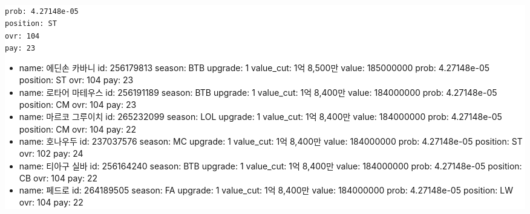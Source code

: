     prob: 4.27148e-05
    position: ST
    ovr: 104
    pay: 23
  - name: 에딘손 카바니
    id: 256179813
    season: BTB
    upgrade: 1
    value_cut: 1억 8,500만
    value: 185000000
    prob: 4.27148e-05
    position: ST
    ovr: 104
    pay: 23
  - name: 로타어 마테우스
    id: 256191189
    season: BTB
    upgrade: 1
    value_cut: 1억 8,400만
    value: 184000000
    prob: 4.27148e-05
    position: CM
    ovr: 104
    pay: 23
  - name: 마르코 그루이치
    id: 265232099
    season: LOL
    upgrade: 1
    value_cut: 1억 8,400만
    value: 184000000
    prob: 4.27148e-05
    position: CM
    ovr: 104
    pay: 22
  - name: 호나우두
    id: 237037576
    season: MC
    upgrade: 1
    value_cut: 1억 8,400만
    value: 184000000
    prob: 4.27148e-05
    position: ST
    ovr: 102
    pay: 24
  - name: 티아구 실바
    id: 256164240
    season: BTB
    upgrade: 1
    value_cut: 1억 8,400만
    value: 184000000
    prob: 4.27148e-05
    position: CB
    ovr: 104
    pay: 22
  - name: 페드로
    id: 264189505
    season: FA
    upgrade: 1
    value_cut: 1억 8,400만
    value: 184000000
    prob: 4.27148e-05
    position: LW
    ovr: 104
    pay: 22